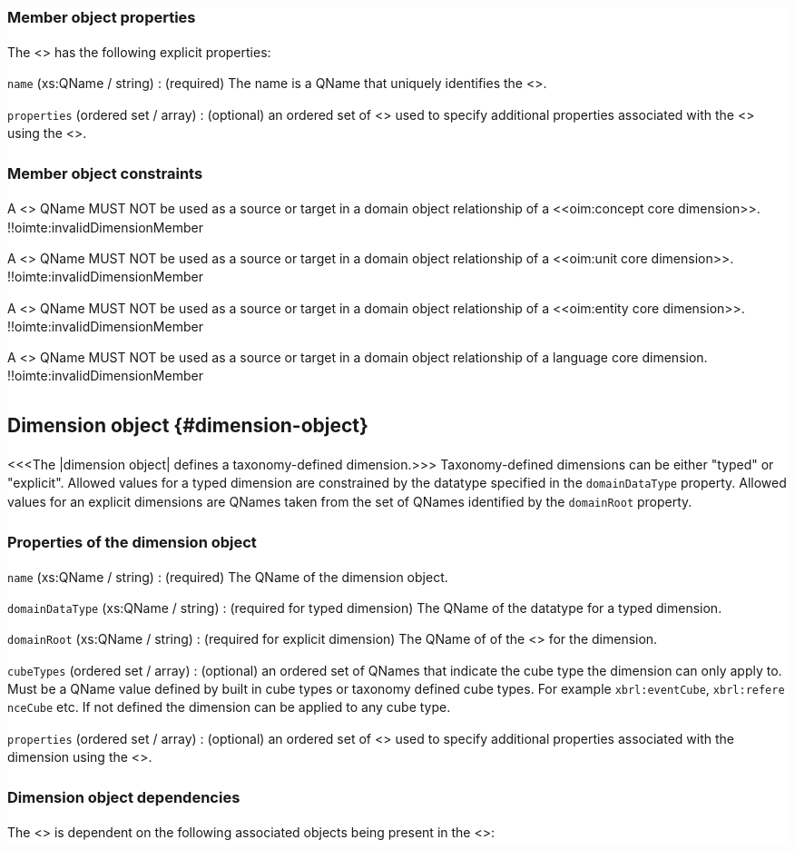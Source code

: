 ### Member object properties
The <<member object>> has the following explicit properties:

`name` (xs:QName / string)
: (required) The name is a QName that uniquely identifies the <<member object>>.

`properties` (ordered set / array)
: (optional) an ordered set of <<property objects>> used to specify additional properties associated with the <<member object>> using the  <<property object>>.

### Member object constraints

A <<member object>> QName MUST NOT be used as a source or target in a domain object relationship of a <<oim:concept core dimension>>. !!oimte:invalidDimensionMember

A <<member object>> QName MUST NOT be used as a source or target in a domain object relationship of a <<oim:unit core dimension>>. !!oimte:invalidDimensionMember

A <<member object>> QName MUST NOT be used as a source or target in a domain object relationship of a <<oim:entity core dimension>>. !!oimte:invalidDimensionMember

A <<member object>> QName MUST NOT be used as a source or target in a domain object relationship of a language core dimension. !!oimte:invalidDimensionMember

## Dimension object {#dimension-object}

<<<The |dimension object| defines a taxonomy-defined dimension.>>> Taxonomy-defined dimensions can be either "typed" or "explicit". Allowed values for a typed dimension are constrained by the datatype specified in the `domainDataType` property. Allowed values for an explicit dimensions are QNames taken from the set of QNames identified by the `domainRoot` property.

### Properties of the dimension object

`name` (xs:QName / string)
: (required) The QName of the dimension object.

`domainDataType` (xs:QName / string)
: (required for typed dimension) The QName of the datatype for a typed dimension.

`domainRoot` (xs:QName / string)
: (required for explicit dimension) The QName of of the <<domain root object>> for the dimension.

`cubeTypes` (ordered set / array)
: (optional) an ordered set of QNames that indicate the cube type the dimension can only apply to. Must be a QName value defined by built in cube types or taxonomy defined cube types. For example `xbrl:eventCube`, `xbrl:referenceCube` etc. If not defined the dimension can be applied to any cube type.

`properties` (ordered set / array)
: (optional) an ordered set of <<property objects>> used to specify additional properties associated with the dimension using the  <<property object>>.

### Dimension object dependencies

The <<dimension object>> is dependent on the following associated objects being present in the <<taxonomy model>>:
